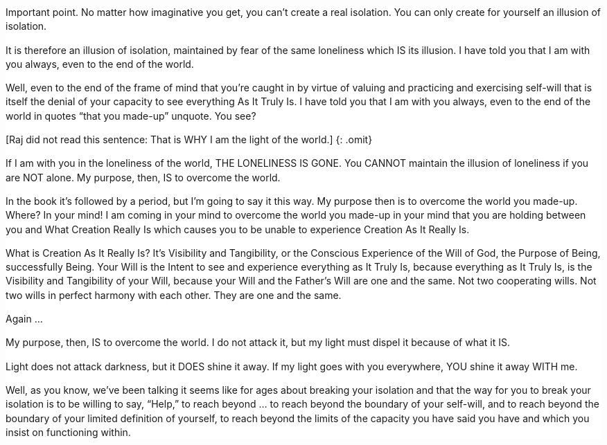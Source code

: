 Important point. No matter how imaginative you get, you can&rsquo;t
create a real isolation. You can only create for yourself an illusion of
isolation.

<div markdown="1" class="well book">
It is therefore an illusion of isolation, maintained by fear of the same
loneliness which IS its illusion. I have told you that I am with you
always, even to the end of the world.
</div>

Well, even to the end of the frame of mind that you&rsquo;re caught in
by virtue of valuing and practicing and exercising self-will that is
itself the denial of your capacity to see everything As It Truly Is. I
have told you that I am with you always, even to the end of the world in
quotes &ldquo;that you made-up&rdquo; unquote. You see?

<div markdown="1" class="well book">
[Raj did not read this sentence: That is WHY I am the light of the
world.]
{: .omit}

If I am with you in the loneliness of the world, THE LONELINESS IS GONE.
You CANNOT maintain the illusion of loneliness if you are NOT alone. My
purpose, then, IS to overcome the world.
</div>

In the book it&rsquo;s followed by a period, but I&rsquo;m going to say
it this way. My purpose then is to overcome the world you made-up.
Where? In your mind! I am coming in your mind to overcome the world you
made-up in your mind that you are holding between you and What Creation
Really Is which causes you to be unable to experience Creation As It
Really Is.

What is Creation As It Really Is? It&rsquo;s Visibility and Tangibility,
or the Conscious Experience of the Will of God, the Purpose of Being,
successfully Being. Your Will is the Intent to see and experience
everything as It Truly Is, because everything as It Truly Is, is the
Visibility and Tangibility of your Will, because your Will and the
Father&rsquo;s Will are one and the same. Not two cooperating wills. Not
two wills in perfect harmony with each other. They are one and the same.

Again &hellip;

<div markdown="1" class="well book">
My purpose, then, IS to overcome the world. I do not attack it, but my
light must dispel it because of what it IS.

Light does not attack darkness, but it DOES shine it away. If my light
goes with you everywhere, YOU shine it away WITH me.
</div>

Well, as you know, we&rsquo;ve been talking it seems like for ages about
breaking your isolation and that the way for you to break your isolation
is to be willing to say, &ldquo;Help,&rdquo; to reach beyond &hellip; to
reach beyond the boundary of your self-will, and to reach beyond the
boundary of your limited definition of yourself, to reach beyond the
limits of the capacity you have said you have and which you insist on
functioning within.
